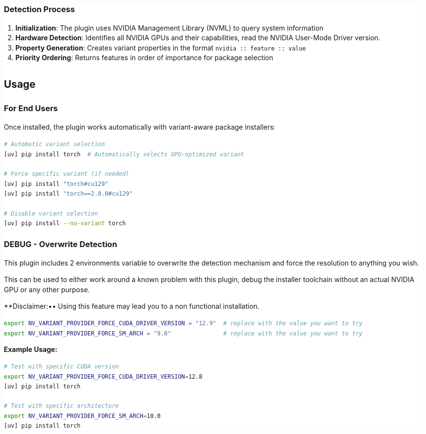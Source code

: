 ### Detection Process

1. **Initialization**: The plugin uses NVIDIA Management Library (NVML) to query system information
2. **Hardware Detection**: Identifies all NVIDIA GPUs and their capabilities, read the NVIDIA User-Mode Driver version.
3. **Property Generation**: Creates variant properties in the format `nvidia :: feature :: value`
4. **Priority Ordering**: Returns features in order of importance for package selection

## Usage

### For End Users

Once installed, the plugin works automatically with variant-aware package installers:

```bash
# Automatic variant selection
[uv] pip install torch  # Automatically selects GPU-optimized variant

# Force specific variant (if needed)
[uv] pip install "torch#cu129"
[uv] pip install "torch==2.8.0#cu129"

# Disable variant selection
[uv] pip install --no-variant torch
```

### DEBUG - Overwrite Detection

This plugin includes 2 environments variable to overwrite the detection mechanism and force the resolution to anything you wish.

This can be used to either work around a known problem with this plugin, debug the installer toolchain without an actual NVIDIA GPU or any other purpose.

**Disclaimer:•• Using this feature may lead you to a non functional installation.

```bash
export NV_VARIANT_PROVIDER_FORCE_CUDA_DRIVER_VERSION = "12.9"  # replace with the value you want to try
export NV_VARIANT_PROVIDER_FORCE_SM_ARCH = "9.0"               # replace with the value you want to try
```

**Example Usage:**

```bash
# Test with specific CUDA version
export NV_VARIANT_PROVIDER_FORCE_CUDA_DRIVER_VERSION=12.8
[uv] pip install torch

# Test with specific architecture
export NV_VARIANT_PROVIDER_FORCE_SM_ARCH=10.0
[uv] pip install torch
```
